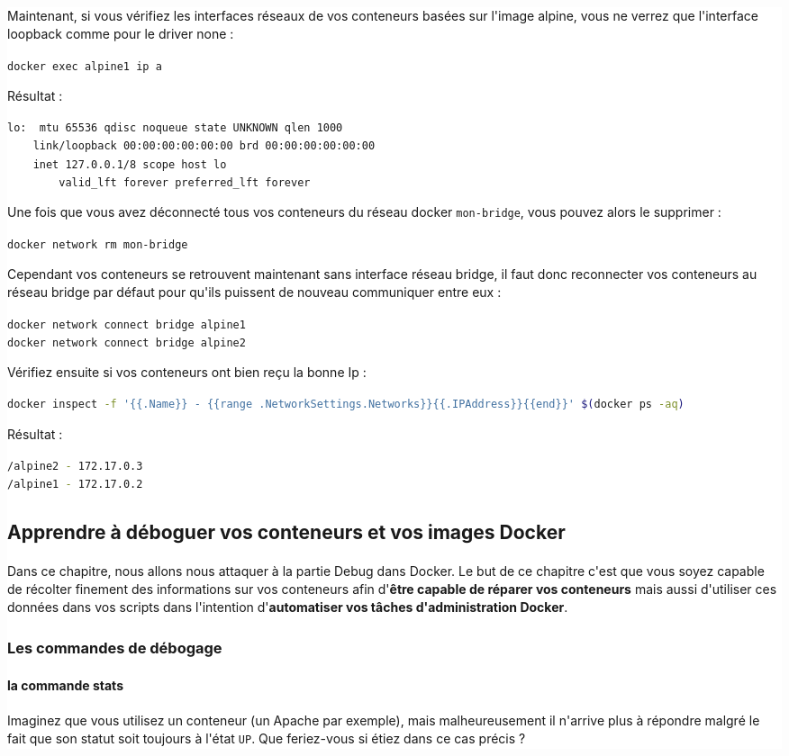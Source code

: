 Maintenant, si vous vérifiez les interfaces réseaux de vos conteneurs basées sur l'image alpine, vous ne verrez que l'interface loopback comme pour le driver none :

```bash
docker exec alpine1 ip a
```

Résultat :

```bash
lo:  mtu 65536 qdisc noqueue state UNKNOWN qlen 1000
    link/loopback 00:00:00:00:00:00 brd 00:00:00:00:00:00
    inet 127.0.0.1/8 scope host lo
        valid_lft forever preferred_lft forever
```

Une fois que vous avez déconnecté tous vos conteneurs du réseau docker `mon-bridge`, vous pouvez alors le supprimer :

```bash
docker network rm mon-bridge
```

Cependant vos conteneurs se retrouvent maintenant sans interface réseau bridge, il faut donc reconnecter vos conteneurs au réseau bridge par défaut pour qu'ils puissent de nouveau communiquer entre eux :

```bash
docker network connect bridge alpine1
docker network connect bridge alpine2
```

Vérifiez ensuite si vos conteneurs ont bien reçu la bonne Ip :

```bash
docker inspect -f '{{.Name}} - {{range .NetworkSettings.Networks}}{{.IPAddress}}{{end}}' $(docker ps -aq)
```

Résultat :

```bash
/alpine2 - 172.17.0.3
/alpine1 - 172.17.0.2
```

## Apprendre à déboguer vos conteneurs et vos images Docker

Dans ce chapitre, nous allons nous attaquer à la partie Debug dans Docker. Le but de ce chapitre c'est que vous soyez capable de récolter finement des informations sur vos conteneurs afin d'**être capable de réparer vos conteneurs** mais aussi d'utiliser ces données dans vos scripts dans l'intention d'**automatiser vos tâches d'administration Docker**.

### Les commandes de débogage

#### la commande stats

Imaginez que vous utilisez un conteneur (un Apache par exemple), mais malheureusement il n'arrive plus à répondre malgré le fait que son statut soit toujours à l'état `UP`. Que feriez-vous si étiez dans ce cas précis ?
